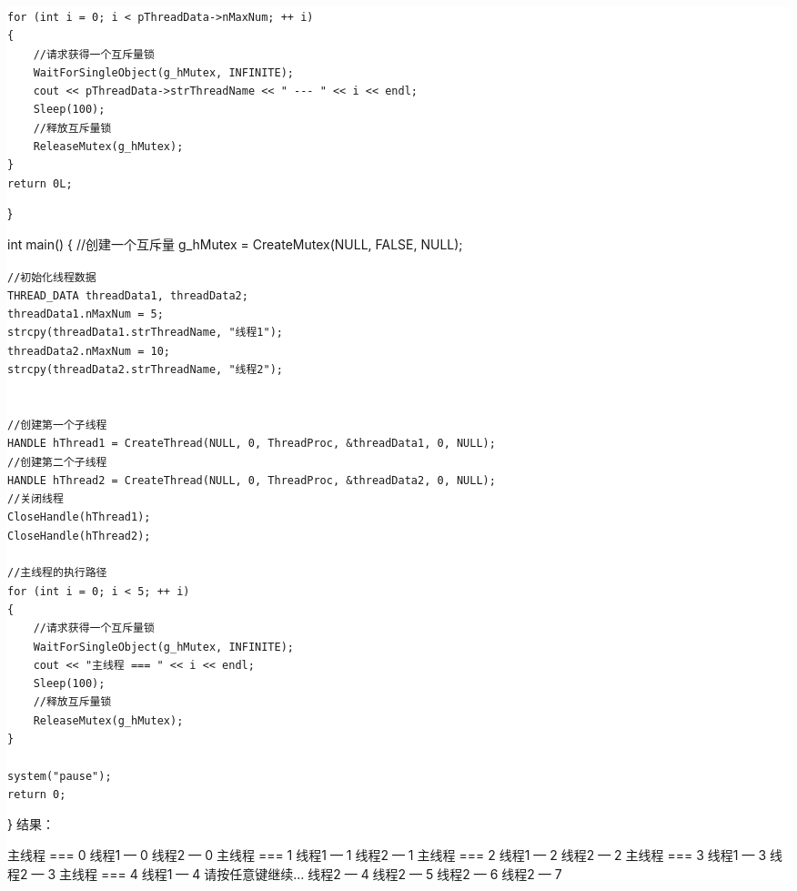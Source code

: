     for (int i = 0; i < pThreadData->nMaxNum; ++ i)
    {
        //请求获得一个互斥量锁
        WaitForSingleObject(g_hMutex, INFINITE);
        cout << pThreadData->strThreadName << " --- " << i << endl;
        Sleep(100);
        //释放互斥量锁
        ReleaseMutex(g_hMutex);
    }
    return 0L;
}
 
int main()
{
    //创建一个互斥量
    g_hMutex = CreateMutex(NULL, FALSE, NULL);
 
    //初始化线程数据
    THREAD_DATA threadData1, threadData2;
    threadData1.nMaxNum = 5;
    strcpy(threadData1.strThreadName, "线程1");
    threadData2.nMaxNum = 10;
    strcpy(threadData2.strThreadName, "线程2");
 
 
    //创建第一个子线程
    HANDLE hThread1 = CreateThread(NULL, 0, ThreadProc, &threadData1, 0, NULL);
    //创建第二个子线程
    HANDLE hThread2 = CreateThread(NULL, 0, ThreadProc, &threadData2, 0, NULL);
    //关闭线程
    CloseHandle(hThread1);
    CloseHandle(hThread2);
 
    //主线程的执行路径
    for (int i = 0; i < 5; ++ i)
    {
        //请求获得一个互斥量锁
        WaitForSingleObject(g_hMutex, INFINITE);
        cout << "主线程 === " << i << endl;
        Sleep(100);
        //释放互斥量锁
        ReleaseMutex(g_hMutex);
    }
 
    system("pause");
    return 0;
}
结果：

主线程 === 0 
线程1 — 0 
线程2 — 0 
主线程 === 1 
线程1 — 1 
线程2 — 1 
主线程 === 2 
线程1 — 2 
线程2 — 2 
主线程 === 3 
线程1 — 3 
线程2 — 3 
主线程 === 4 
线程1 — 4 
请按任意键继续… 线程2 — 4 
线程2 — 5 
线程2 — 6 
线程2 — 7 